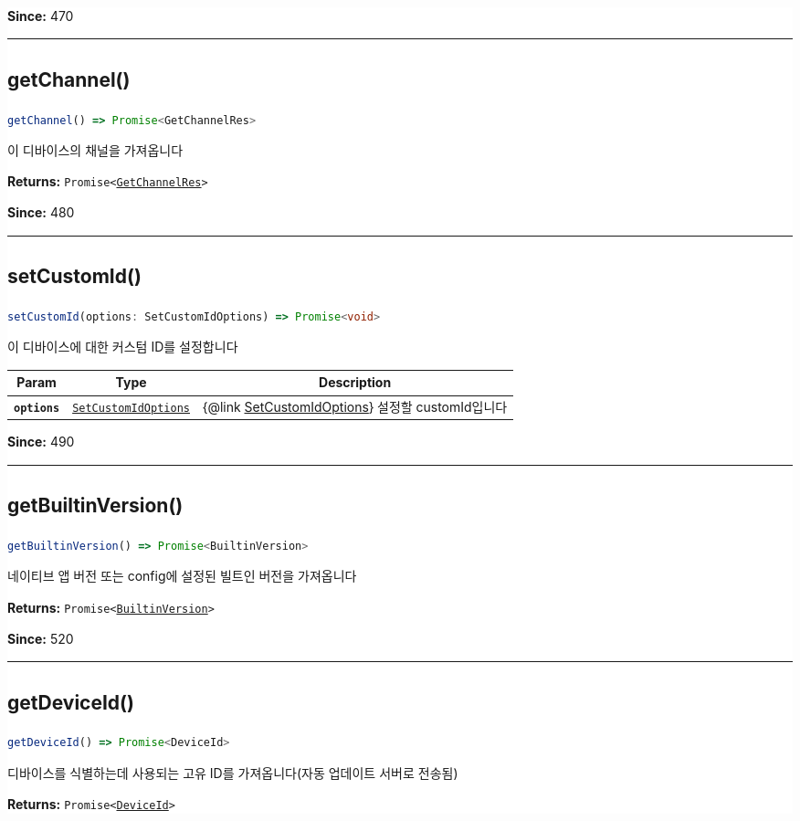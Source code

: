 **Since:** 470

--------------------

## getChannel()

```typescript
getChannel() => Promise<GetChannelRes>
```

이 디바이스의 채널을 가져옵니다

**Returns:** <code>Promise&lt;<a href="#getchannelres">GetChannelRes</a>&gt;</code>

**Since:** 480

--------------------

## setCustomId()

```typescript
setCustomId(options: SetCustomIdOptions) => Promise<void>
```

이 디바이스에 대한 커스텀 ID를 설정합니다

| Param | Type | Description |
| ------------- | ----------------------------------------------------------------- | ----------------------------------------------------------------------------------- |
| **`options`** | <code><a href="#setcustomidoptions">SetCustomIdOptions</a></code> | {@link <a href="#setcustomidoptions">SetCustomIdOptions</a>} 설정할 customId입니다 |

**Since:** 490

--------------------

## getBuiltinVersion()

```typescript
getBuiltinVersion() => Promise<BuiltinVersion>
```

네이티브 앱 버전 또는 config에 설정된 빌트인 버전을 가져옵니다

**Returns:** <code>Promise&lt;<a href="#builtinversion">BuiltinVersion</a>&gt;</code>

**Since:** 520

--------------------

## getDeviceId()

```typescript
getDeviceId() => Promise<DeviceId>
```

디바이스를 식별하는데 사용되는 고유 ID를 가져옵니다(자동 업데이트 서버로 전송됨)

**Returns:** <code>Promise&lt;<a href="#deviceid">DeviceId</a>&gt;</code>
